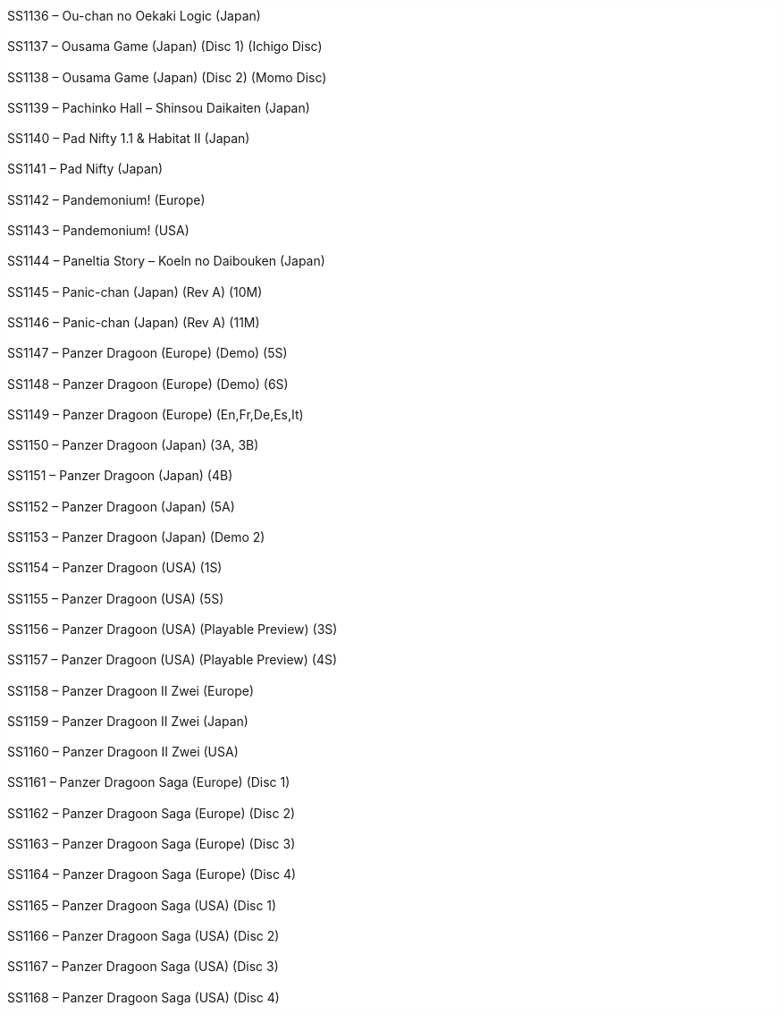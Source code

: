 SS1136 – Ou-chan no Oekaki Logic (Japan)

SS1137 – Ousama Game (Japan) (Disc 1) (Ichigo Disc)

SS1138 – Ousama Game (Japan) (Disc 2) (Momo Disc)

SS1139 – Pachinko Hall – Shinsou Daikaiten (Japan)

SS1140 – Pad Nifty 1.1 &amp; Habitat II (Japan)

SS1141 – Pad Nifty (Japan)

SS1142 – Pandemonium! (Europe)

SS1143 – Pandemonium! (USA)

SS1144 – Paneltia Story – Koeln no Daibouken (Japan)

SS1145 – Panic-chan (Japan) (Rev A) (10M)

SS1146 – Panic-chan (Japan) (Rev A) (11M)

SS1147 – Panzer Dragoon (Europe) (Demo) (5S)

SS1148 – Panzer Dragoon (Europe) (Demo) (6S)

SS1149 – Panzer Dragoon (Europe) (En,Fr,De,Es,It)

SS1150 – Panzer Dragoon (Japan) (3A, 3B)

SS1151 – Panzer Dragoon (Japan) (4B)

SS1152 – Panzer Dragoon (Japan) (5A)

SS1153 – Panzer Dragoon (Japan) (Demo 2)

SS1154 – Panzer Dragoon (USA) (1S)

SS1155 – Panzer Dragoon (USA) (5S)

SS1156 – Panzer Dragoon (USA) (Playable Preview) (3S)

SS1157 – Panzer Dragoon (USA) (Playable Preview) (4S)

SS1158 – Panzer Dragoon II Zwei (Europe)

SS1159 – Panzer Dragoon II Zwei (Japan)

SS1160 – Panzer Dragoon II Zwei (USA)

SS1161 – Panzer Dragoon Saga (Europe) (Disc 1)

SS1162 – Panzer Dragoon Saga (Europe) (Disc 2)

SS1163 – Panzer Dragoon Saga (Europe) (Disc 3)

SS1164 – Panzer Dragoon Saga (Europe) (Disc 4)

SS1165 – Panzer Dragoon Saga (USA) (Disc 1)

SS1166 – Panzer Dragoon Saga (USA) (Disc 2)

SS1167 – Panzer Dragoon Saga (USA) (Disc 3)

SS1168 – Panzer Dragoon Saga (USA) (Disc 4)
